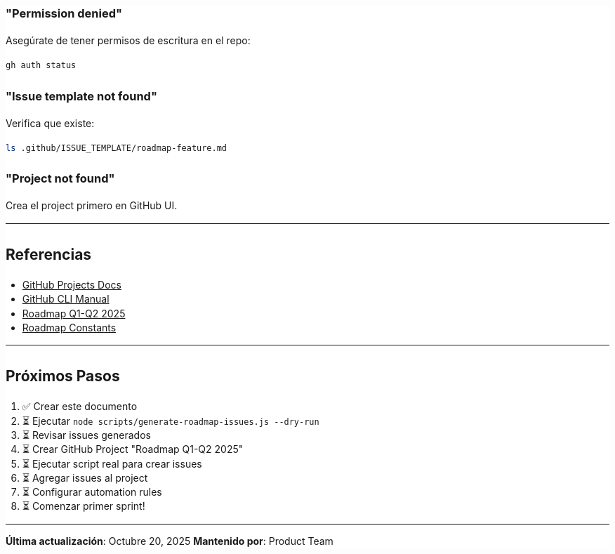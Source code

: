 ### "Permission denied"

Asegúrate de tener permisos de escritura en el repo:

```bash
gh auth status
```

### "Issue template not found"

Verifica que existe:

```bash
ls .github/ISSUE_TEMPLATE/roadmap-feature.md
```

### "Project not found"

Crea el project primero en GitHub UI.

---

## Referencias

- [GitHub Projects Docs](https://docs.github.com/en/issues/planning-and-tracking-with-projects)
- [GitHub CLI Manual](https://cli.github.com/manual/)
- [Roadmap Q1-Q2 2025](/docs/ROADMAP_Q1_Q2_2025.md)
- [Roadmap Constants](/constants/roadmap.ts)

---

## Próximos Pasos

1. ✅ Crear este documento
2. ⏳ Ejecutar `node scripts/generate-roadmap-issues.js --dry-run`
3. ⏳ Revisar issues generados
4. ⏳ Crear GitHub Project "Roadmap Q1-Q2 2025"
5. ⏳ Ejecutar script real para crear issues
6. ⏳ Agregar issues al project
7. ⏳ Configurar automation rules
8. ⏳ Comenzar primer sprint!

---

**Última actualización**: Octubre 20, 2025
**Mantenido por**: Product Team
